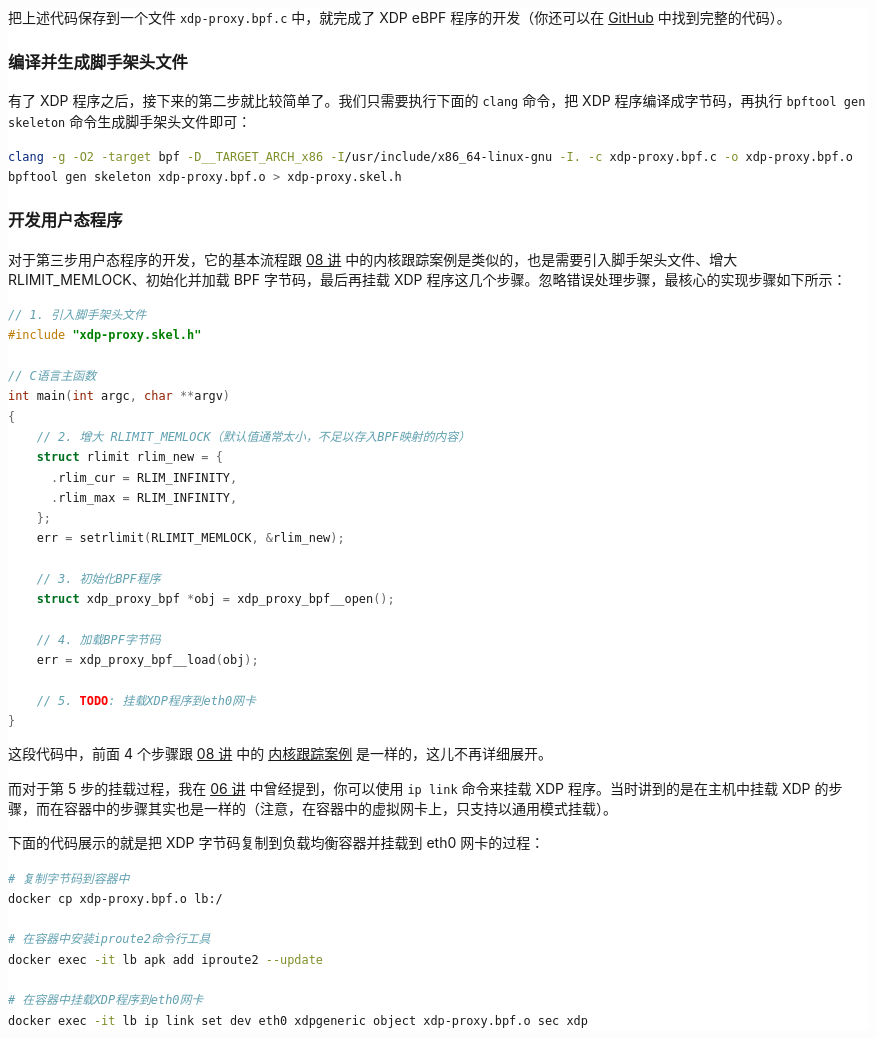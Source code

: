 把上述代码保存到一个文件 `xdp-proxy.bpf.c` 中，就完成了 XDP eBPF 程序的开发（你还可以在 [GitHub](https://github.com/feiskyer/ebpf-apps/blob/main/loadbalancer/xdp/xdp-proxy.bpf.c) 中找到完整的代码）。

### 编译并生成脚手架头文件

有了 XDP 程序之后，接下来的第二步就比较简单了。我们只需要执行下面的 `clang` 命令，把 XDP 程序编译成字节码，再执行 `bpftool gen skeleton` 命令生成脚手架头文件即可：

```bash
clang -g -O2 -target bpf -D__TARGET_ARCH_x86 -I/usr/include/x86_64-linux-gnu -I. -c xdp-proxy.bpf.c -o xdp-proxy.bpf.o
bpftool gen skeleton xdp-proxy.bpf.o > xdp-proxy.skel.h

```

### 开发用户态程序

对于第三步用户态程序的开发，它的基本流程跟 [08 讲](https://time.geekbang.org/column/article/484372) 中的内核跟踪案例是类似的，也是需要引入脚手架头文件、增大 RLIMIT\_MEMLOCK、初始化并加载 BPF 字节码，最后再挂载 XDP 程序这几个步骤。忽略错误处理步骤，最核心的实现步骤如下所示：

```c++
// 1. 引入脚手架头文件
#include "xdp-proxy.skel.h"

// C语言主函数
int main(int argc, char **argv)
{
    // 2. 增大 RLIMIT_MEMLOCK（默认值通常太小，不足以存入BPF映射的内容）
    struct rlimit rlim_new = {
      .rlim_cur = RLIM_INFINITY,
      .rlim_max = RLIM_INFINITY,
    };
    err = setrlimit(RLIMIT_MEMLOCK, &rlim_new);

    // 3. 初始化BPF程序
    struct xdp_proxy_bpf *obj = xdp_proxy_bpf__open();

    // 4. 加载BPF字节码
    err = xdp_proxy_bpf__load(obj);

    // 5. TODO: 挂载XDP程序到eth0网卡
}

```

这段代码中，前面 4 个步骤跟 [08 讲](https://time.geekbang.org/column/article/484372) 中的 [内核跟踪案例](https://time.geekbang.org/column/article/484372) 是一样的，这儿不再详细展开。

而对于第 5 步的挂载过程，我在 [06 讲](https://time.geekbang.org/column/article/483364) 中曾经提到，你可以使用 `ip link` 命令来挂载 XDP 程序。当时讲到的是在主机中挂载 XDP 的步骤，而在容器中的步骤其实也是一样的（注意，在容器中的虚拟网卡上，只支持以通用模式挂载）。

下面的代码展示的就是把 XDP 字节码复制到负载均衡容器并挂载到 eth0 网卡的过程：

```bash
# 复制字节码到容器中
docker cp xdp-proxy.bpf.o lb:/

# 在容器中安装iproute2命令行工具
docker exec -it lb apk add iproute2 --update

# 在容器中挂载XDP程序到eth0网卡
docker exec -it lb ip link set dev eth0 xdpgeneric object xdp-proxy.bpf.o sec xdp

```
